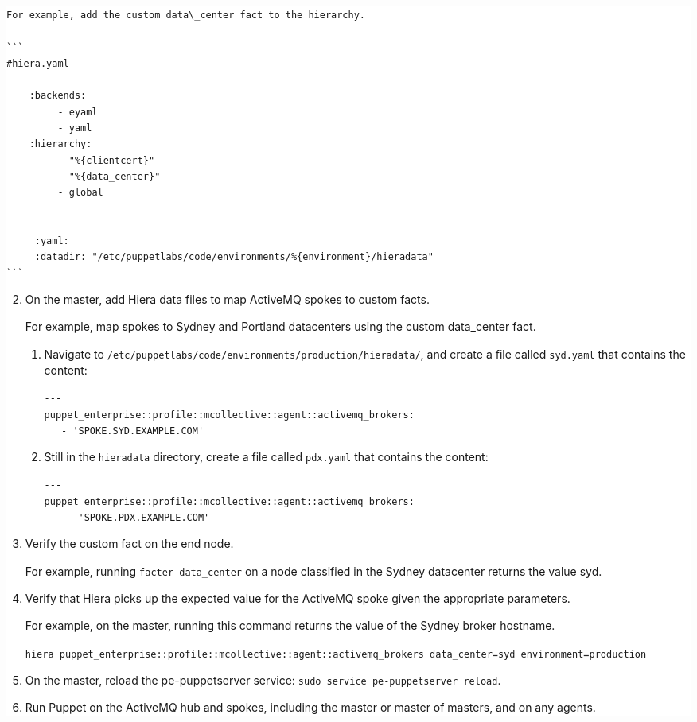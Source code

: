     For example, add the custom data\_center fact to the hierarchy.

    ```
    #hiera.yaml
       ---
        :backends:
             - eyaml
             - yaml
        :hierarchy:
             - "%{clientcert}"
             - "%{data_center}"
             - global
    
    
         :yaml:
         :datadir: "/etc/puppetlabs/code/environments/%{environment}/hieradata"
    ```

2.  On the master, add Hiera data files to map ActiveMQ spokes to custom facts.

    For example, map spokes to Sydney and Portland datacenters using the custom data\_center fact.

    1.  Navigate to `/etc/puppetlabs/code/environments/production/hieradata/`, and create a file called `syd.yaml` that contains the content:

        ```
        ---
        puppet_enterprise::profile::mcollective::agent::activemq_brokers:
           - 'SPOKE.SYD.EXAMPLE.COM'
        
        ```

    2.  Still in the `hieradata` directory, create a file called `pdx.yaml` that contains the content:

        ```
        ---
        puppet_enterprise::profile::mcollective::agent::activemq_brokers:
            - 'SPOKE.PDX.EXAMPLE.COM'
        ```

3.  Verify the custom fact on the end node.

    For example, running `facter data_center` on a node classified in the Sydney datacenter returns the value syd. 

4.  Verify that Hiera picks up the expected value for the ActiveMQ spoke given the appropriate parameters.

    For example, on the master, running this command returns the value of the Sydney broker hostname.

    ```
    hiera puppet_enterprise::profile::mcollective::agent::activemq_brokers data_center=syd environment=production
    ```

5.  On the master, reload the pe-puppetserver service: `sudo service pe-puppetserver reload`.

6.  Run Puppet on the ActiveMQ hub and spokes, including the master or master of masters, and on any agents.
